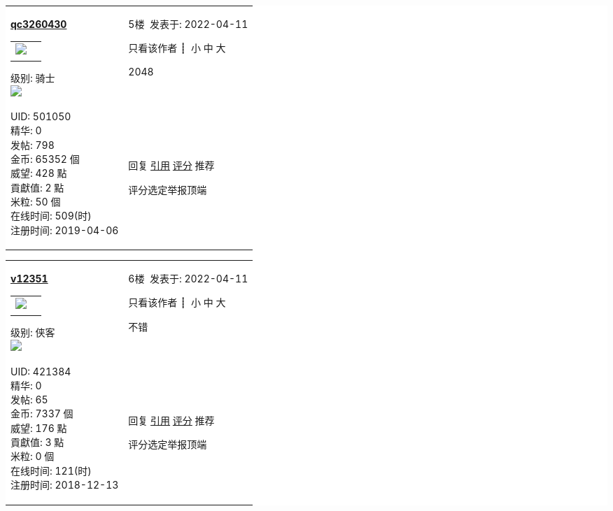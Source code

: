 <table><tbody><tr><td rowspan="2"><div><div><p><b><a href="https://bbs2023.huidating.com/2048/u.php?action=show&amp;uid=501050" target="_blank">qc3260430</a></b></p></div><div><table><tbody><tr><td><a href="https://bbs2023.huidating.com/2048/u.php?action=show&amp;uid=501050" target="_blank" id="card_sf_20980384_501050"><img src="https://bbs2023.huidating.com/2048/images/face/none.gif"></a></td><td><span id="sf_20980384"></span></td></tr></tbody></table></div><p>级别: 骑士<br><img src="https://bbs2023.huidating.com/2048/images/wind/level/%E5%A4%8D%E4%BB%B6%208.gif"></p><p><span><span></span></span><span id="showface_5"><span>UID: <span>501050</span><br>精华: <span>0</span><br>发帖: <span>798</span><br>金币: <span>65352 個</span><br>威望: <span>428 點</span><br>貢獻值: <span>2 點</span><br>米粒: <span>50 個</span><br>在线时间: 509(时)<br>注册时间: <span>2019-04-06</span><br></span></span></p></div></td><td id="td_20980384"><a name="post_20980384"></a><div><p><span><a onclick="copyUrl('20980384')" title="复制此楼地址">5楼</a>&nbsp; </span><span title="2022-04-11 21:30">发表于: 2022-04-11</span></p><div><p>只看该作者&nbsp;<b>┊</b>&nbsp; <a onclick="fontsize('small','20980384')">小</a> <a onclick="fontsize('middle','20980384')">中</a> <a onclick="fontsize('big','20980384')">大</a></p></div></div><div><p>2048</p></div></td></tr><tr><td><div><div><p>回复 <a href="https://bbs2023.huidating.com/2048/post.php?action=quote&amp;fid=99&amp;tid=6095765&amp;pid=20980384&amp;article=5&amp;page=1" onclick="return sendurl(this,4,'',event)" id="quote_20980384" title="引用回复这个帖子">引用</a> <a id="showping_20980384" href="https://bbs2023.huidating.com/2048/operate.php?action=showping&amp;tid=6095765&amp;pid=20980384&amp;page=1" onclick="return sendurl(this,8)" title="评分">评分</a> <a onclick="sendmsg('operate.php?action=share&amp;ajax=1&amp;type=reply&amp;id=20980384&amp;tid=6095765','','td_read_20980384');" title="推荐此帖">推荐</a></p></div><div><p>评分选定<a onclick="sendmsg('pw_ajax.php?action=report&amp;type=topic&amp;tid=6095765&amp;pid=20980384','',this.id);" title="举报此帖">举报</a>顶端</p></div></div></td></tr></tbody></table>

<table><tbody><tr><td rowspan="2"><div><div><p><b><a href="https://bbs2023.huidating.com/2048/u.php?action=show&amp;uid=421384" target="_blank">v12351</a></b></p></div><div><table><tbody><tr><td><a href="https://bbs2023.huidating.com/2048/u.php?action=show&amp;uid=421384" target="_blank" id="card_sf_20980778_421384"><img src="https://bbs2023.huidating.com/2048/images/face/none.gif"></a></td><td><span id="sf_20980778"></span></td></tr></tbody></table></div><p>级别: 侠客<br><img src="https://bbs2023.huidating.com/2048/images/wind/level/%E5%A4%8D%E4%BB%B6%203.gif"></p><p><span><span></span></span><span id="showface_6"><span>UID: <span>421384</span><br>精华: <span>0</span><br>发帖: <span>65</span><br>金币: <span>7337 個</span><br>威望: <span>176 點</span><br>貢獻值: <span>3 點</span><br>米粒: <span>0 個</span><br>在线时间: 121(时)<br>注册时间: <span>2018-12-13</span><br></span></span></p></div></td><td id="td_20980778"><a name="post_20980778"></a><div><p><span><a onclick="copyUrl('20980778')" title="复制此楼地址">6楼</a>&nbsp; </span><span title="2022-04-11 21:45">发表于: 2022-04-11</span></p><div><p>只看该作者&nbsp;<b>┊</b>&nbsp; <a onclick="fontsize('small','20980778')">小</a> <a onclick="fontsize('middle','20980778')">中</a> <a onclick="fontsize('big','20980778')">大</a></p></div></div><div><p>不错</p></div></td></tr><tr><td><div><div><p>回复 <a href="https://bbs2023.huidating.com/2048/post.php?action=quote&amp;fid=99&amp;tid=6095765&amp;pid=20980778&amp;article=6&amp;page=1" onclick="return sendurl(this,4,'',event)" id="quote_20980778" title="引用回复这个帖子">引用</a> <a id="showping_20980778" href="https://bbs2023.huidating.com/2048/operate.php?action=showping&amp;tid=6095765&amp;pid=20980778&amp;page=1" onclick="return sendurl(this,8)" title="评分">评分</a> <a onclick="sendmsg('operate.php?action=share&amp;ajax=1&amp;type=reply&amp;id=20980778&amp;tid=6095765','','td_read_20980778');" title="推荐此帖">推荐</a></p></div><div><p>评分选定<a onclick="sendmsg('pw_ajax.php?action=report&amp;type=topic&amp;tid=6095765&amp;pid=20980778','',this.id);" title="举报此帖">举报</a>顶端</p></div></div></td></tr></tbody></table>
